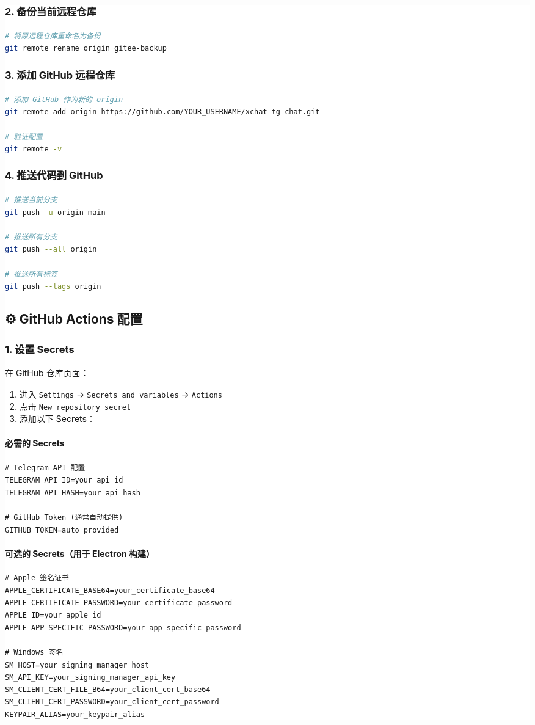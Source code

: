 ### 2. 备份当前远程仓库
```bash
# 将原远程仓库重命名为备份
git remote rename origin gitee-backup
```

### 3. 添加 GitHub 远程仓库
```bash
# 添加 GitHub 作为新的 origin
git remote add origin https://github.com/YOUR_USERNAME/xchat-tg-chat.git

# 验证配置
git remote -v
```

### 4. 推送代码到 GitHub
```bash
# 推送当前分支
git push -u origin main

# 推送所有分支
git push --all origin

# 推送所有标签
git push --tags origin
```

## ⚙️ GitHub Actions 配置

### 1. 设置 Secrets

在 GitHub 仓库页面：
1. 进入 `Settings` → `Secrets and variables` → `Actions`
2. 点击 `New repository secret`
3. 添加以下 Secrets：

#### 必需的 Secrets
```
# Telegram API 配置
TELEGRAM_API_ID=your_api_id
TELEGRAM_API_HASH=your_api_hash

# GitHub Token (通常自动提供)
GITHUB_TOKEN=auto_provided
```

#### 可选的 Secrets（用于 Electron 构建）
```
# Apple 签名证书
APPLE_CERTIFICATE_BASE64=your_certificate_base64
APPLE_CERTIFICATE_PASSWORD=your_certificate_password
APPLE_ID=your_apple_id
APPLE_APP_SPECIFIC_PASSWORD=your_app_specific_password

# Windows 签名
SM_HOST=your_signing_manager_host
SM_API_KEY=your_signing_manager_api_key
SM_CLIENT_CERT_FILE_B64=your_client_cert_base64
SM_CLIENT_CERT_PASSWORD=your_client_cert_password
KEYPAIR_ALIAS=your_keypair_alias
```
